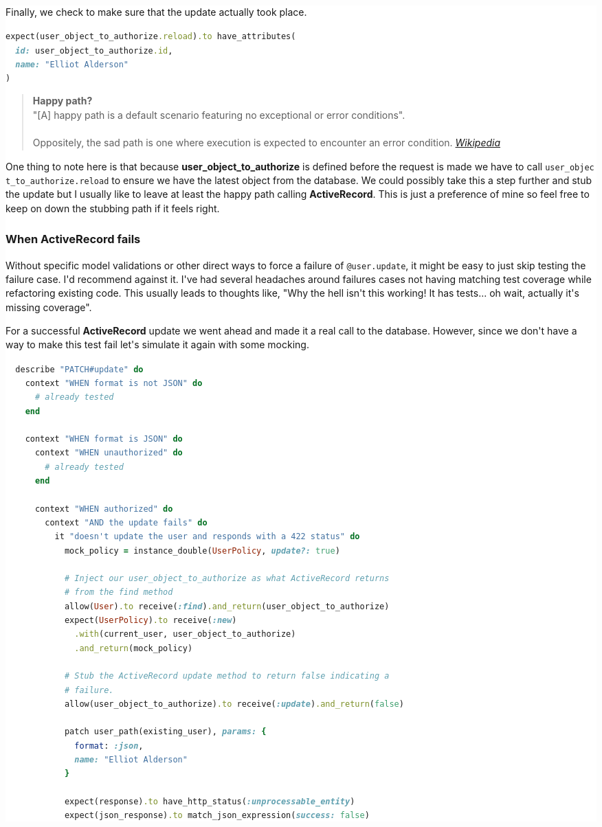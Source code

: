 Finally, we check to make sure that the update actually took place. 

``` ruby
expect(user_object_to_authorize.reload).to have_attributes(
  id: user_object_to_authorize.id,
  name: "Elliot Alderson"
)
```

<blockquote class="Info Info-right"><strong>Happy path?</strong><br>
  "[A] happy path is a default scenario featuring no exceptional or error conditions".<br><br>
  Oppositely, the sad path is one where execution is expected to
  encounter an error condition.
<cite><a href="https://en.wikipedia.org/wiki/Happy_path">Wikipedia</a></cite></blockquote>

One thing to note here is that because **user_object_to_authorize** is defined before the request is made we have to call `user_object_to_authorize.reload` to ensure we have the latest object from the database. We could possibly take this a step further and stub the update but I usually like to leave at least the happy path calling **ActiveRecord**. This is just a preference of mine so feel free to keep on down the stubbing path if it feels right.


### When ActiveRecord fails

Without specific model validations or other direct ways to force a failure of `@user.update`, it might be easy to just skip testing the failure case. I'd recommend against it. I've had several headaches around failures cases not having matching test coverage while refactoring existing code. This usually leads to thoughts like, "Why the hell isn't this working! It has tests... oh wait, actually it's missing coverage".

For a successful **ActiveRecord** update we went ahead and made it a real call to the database. However, since we don't have a way to make this test fail let's simulate it again with some mocking.

``` ruby
  describe "PATCH#update" do
    context "WHEN format is not JSON" do
      # already tested
    end
    
    context "WHEN format is JSON" do
      context "WHEN unauthorized" do
        # already tested
      end

      context "WHEN authorized" do
        context "AND the update fails" do
          it "doesn't update the user and responds with a 422 status" do
            mock_policy = instance_double(UserPolicy, update?: true)
            
            # Inject our user_object_to_authorize as what ActiveRecord returns
            # from the find method
            allow(User).to receive(:find).and_return(user_object_to_authorize)
            expect(UserPolicy).to receive(:new)
              .with(current_user, user_object_to_authorize)
              .and_return(mock_policy)

            # Stub the ActiveRecord update method to return false indicating a 
            # failure.
            allow(user_object_to_authorize).to receive(:update).and_return(false)

            patch user_path(existing_user), params: { 
              format: :json,
              name: "Elliot Alderson"
            }

            expect(response).to have_http_status(:unprocessable_entity)
            expect(json_response).to match_json_expression(success: false)
```